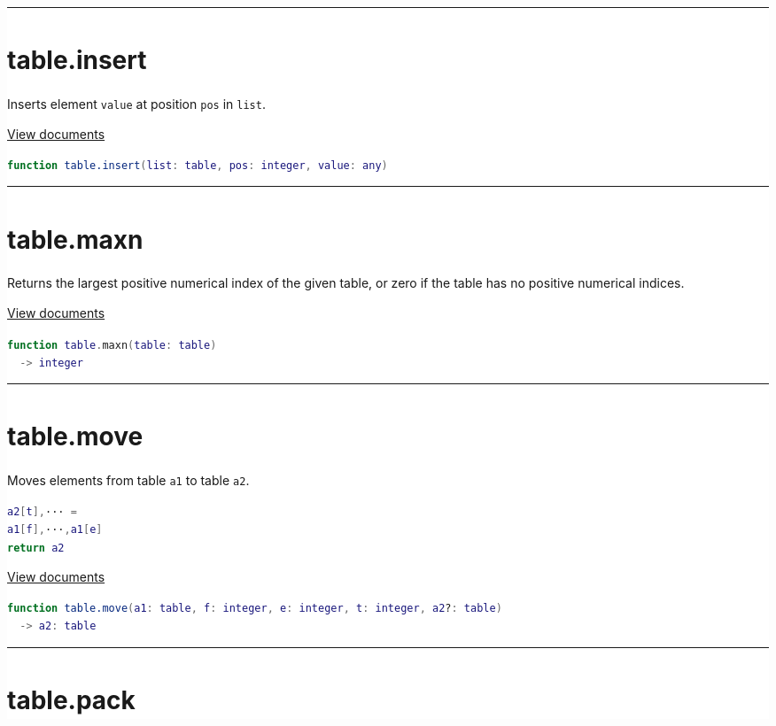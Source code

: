 
---

# table.insert


Inserts element `value` at position `pos` in `list`.

[View documents](http://www.lua.org/manual/5.4/manual.html#pdf-table.insert)


```lua
function table.insert(list: table, pos: integer, value: any)
```


---

# table.maxn


Returns the largest positive numerical index of the given table, or zero if the table has no positive numerical indices.

[View documents](http://www.lua.org/manual/5.4/manual.html#pdf-table.maxn)


```lua
function table.maxn(table: table)
  -> integer
```


---

# table.move


Moves elements from table `a1` to table `a2`.
```lua
a2[t],··· =
a1[f],···,a1[e]
return a2
```


[View documents](http://www.lua.org/manual/5.4/manual.html#pdf-table.move)


```lua
function table.move(a1: table, f: integer, e: integer, t: integer, a2?: table)
  -> a2: table
```


---

# table.pack
